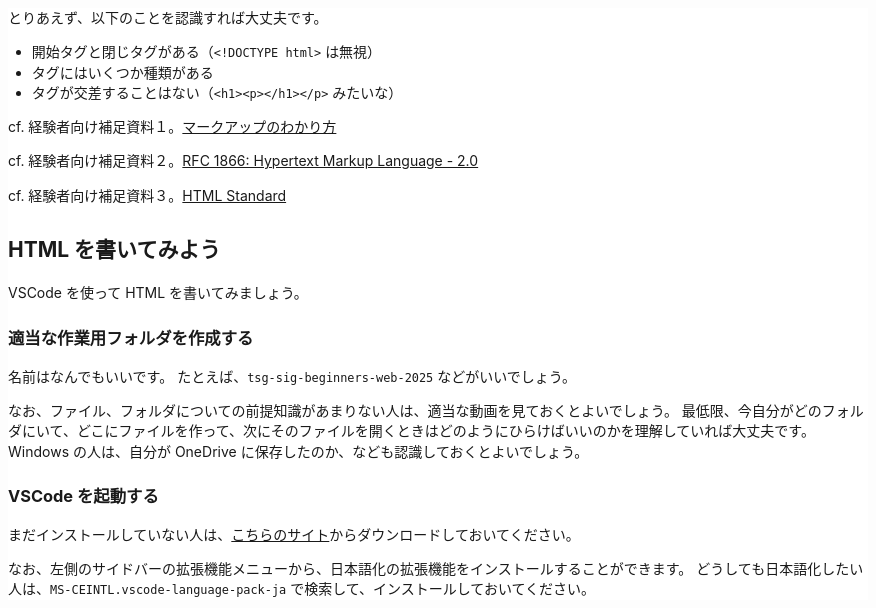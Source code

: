 とりあえず、以下のことを認識すれば大丈夫です。
- 開始タグと閉じタグがある（`<!DOCTYPE html>` は無視）
- タグにはいくつか種類がある
- タグが交差することはない（`<h1><p></h1></p>` みたいな）


cf. 経験者向け補足資料１。[マークアップのわかり方](https://yuheiy.com/2022-11-03-how-to-understand-the-markup)

cf. 経験者向け補足資料２。[RFC 1866: Hypertext Markup Language - 2.0](https://www.rfc-editor.org/rfc/rfc1866#page-6)

cf. 経験者向け補足資料３。[HTML Standard](https://html.spec.whatwg.org/multipage/#toc-introduction)


## HTML を書いてみよう

VSCode を使って HTML を書いてみましょう。

### 適当な作業用フォルダを作成する

名前はなんでもいいです。
たとえば、`tsg-sig-beginners-web-2025` などがいいでしょう。

なお、ファイル、フォルダについての前提知識があまりない人は、適当な動画を見ておくとよいでしょう。
最低限、今自分がどのフォルダにいて、どこにファイルを作って、次にそのファイルを開くときはどのようにひらけばいいのかを理解していれば大丈夫です。
Windows の人は、自分が OneDrive に保存したのか、なども認識しておくとよいでしょう。



### VSCode を起動する

まだインストールしていない人は、[こちらのサイト](https://code.visualstudio.com/)からダウンロードしておいてください。

なお、左側のサイドバーの拡張機能メニューから、日本語化の拡張機能をインストールすることができます。
どうしても日本語化したい人は、`MS-CEINTL.vscode-language-pack-ja` で検索して、インストールしておいてください。
